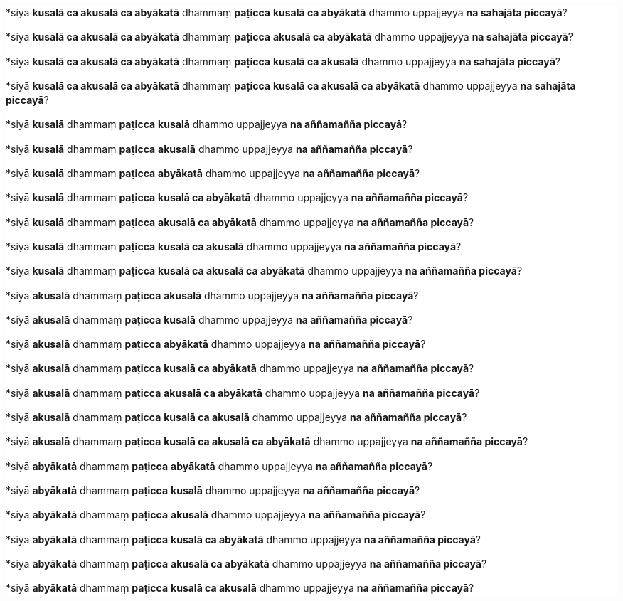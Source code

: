    *siyā **kusalā ca akusalā ca abyākatā** dhammaṃ **paṭicca** **kusalā ca abyākatā** dhammo uppajjeyya **na sahajāta piccayā**?

   *siyā **kusalā ca akusalā ca abyākatā** dhammaṃ **paṭicca** **akusalā ca abyākatā** dhammo uppajjeyya **na sahajāta piccayā**?

   *siyā **kusalā ca akusalā ca abyākatā** dhammaṃ **paṭicca** **kusalā ca akusalā** dhammo uppajjeyya **na sahajāta piccayā**?

   *siyā **kusalā ca akusalā ca abyākatā** dhammaṃ **paṭicca** **kusalā ca akusalā ca abyākatā** dhammo uppajjeyya **na sahajāta piccayā**?

   *siyā **kusalā** dhammaṃ **paṭicca** **kusalā** dhammo uppajjeyya **na aññamañña piccayā**?

   *siyā **kusalā** dhammaṃ **paṭicca** **akusalā** dhammo uppajjeyya **na aññamañña piccayā**?

   *siyā **kusalā** dhammaṃ **paṭicca** **abyākatā** dhammo uppajjeyya **na aññamañña piccayā**?

   *siyā **kusalā** dhammaṃ **paṭicca** **kusalā ca abyākatā** dhammo uppajjeyya **na aññamañña piccayā**?

   *siyā **kusalā** dhammaṃ **paṭicca** **akusalā ca abyākatā** dhammo uppajjeyya **na aññamañña piccayā**?

   *siyā **kusalā** dhammaṃ **paṭicca** **kusalā ca akusalā** dhammo uppajjeyya **na aññamañña piccayā**?

   *siyā **kusalā** dhammaṃ **paṭicca** **kusalā ca akusalā ca abyākatā** dhammo uppajjeyya **na aññamañña piccayā**?

   *siyā **akusalā** dhammaṃ **paṭicca** **akusalā** dhammo uppajjeyya **na aññamañña piccayā**?

   *siyā **akusalā** dhammaṃ **paṭicca** **kusalā** dhammo uppajjeyya **na aññamañña piccayā**?

   *siyā **akusalā** dhammaṃ **paṭicca** **abyākatā** dhammo uppajjeyya **na aññamañña piccayā**?

   *siyā **akusalā** dhammaṃ **paṭicca** **kusalā ca abyākatā** dhammo uppajjeyya **na aññamañña piccayā**?

   *siyā **akusalā** dhammaṃ **paṭicca** **akusalā ca abyākatā** dhammo uppajjeyya **na aññamañña piccayā**?

   *siyā **akusalā** dhammaṃ **paṭicca** **kusalā ca akusalā** dhammo uppajjeyya **na aññamañña piccayā**?

   *siyā **akusalā** dhammaṃ **paṭicca** **kusalā ca akusalā ca abyākatā** dhammo uppajjeyya **na aññamañña piccayā**?

   *siyā **abyākatā** dhammaṃ **paṭicca** **abyākatā** dhammo uppajjeyya **na aññamañña piccayā**?

   *siyā **abyākatā** dhammaṃ **paṭicca** **kusalā** dhammo uppajjeyya **na aññamañña piccayā**?

   *siyā **abyākatā** dhammaṃ **paṭicca** **akusalā** dhammo uppajjeyya **na aññamañña piccayā**?

   *siyā **abyākatā** dhammaṃ **paṭicca** **kusalā ca abyākatā** dhammo uppajjeyya **na aññamañña piccayā**?

   *siyā **abyākatā** dhammaṃ **paṭicca** **akusalā ca abyākatā** dhammo uppajjeyya **na aññamañña piccayā**?

   *siyā **abyākatā** dhammaṃ **paṭicca** **kusalā ca akusalā** dhammo uppajjeyya **na aññamañña piccayā**?
